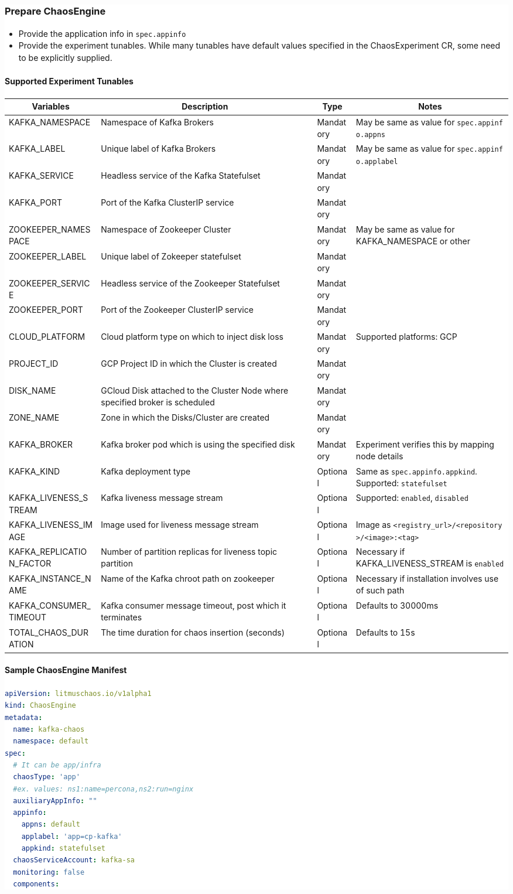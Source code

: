 ### Prepare ChaosEngine

- Provide the application info in `spec.appinfo`
- Provide the experiment tunables. While many tunables have default values specified in the ChaosExperiment CR, some need to be explicitly supplied.

#### Supported Experiment Tunables

| Variables             | Description                                                  |Type       | Notes                                                   |
| ----------------------| ------------------------------------------------------------ |-----------|---------------------------------------------------------|
| KAFKA_NAMESPACE       | Namespace of Kafka Brokers                                   | Mandatory | May be same as value for `spec.appinfo.appns`           |
| KAFKA_LABEL           | Unique label of Kafka Brokers                                | Mandatory | May be same as value for `spec.appinfo.applabel`        |
| KAFKA_SERVICE         | Headless service of the Kafka Statefulset                    | Mandatory |                                                         |
| KAFKA_PORT            | Port of the Kafka ClusterIP service                          | Mandatory |                                                         |
| ZOOKEEPER_NAMESPACE   | Namespace of Zookeeper Cluster                               | Mandatory | May be same as value for KAFKA_NAMESPACE or other       |
| ZOOKEEPER_LABEL       | Unique label of Zokeeper statefulset                         | Mandatory |                                                         |
| ZOOKEEPER_SERVICE     | Headless service of the Zookeeper Statefulset                | Mandatory |                                                         |
| ZOOKEEPER_PORT        | Port of the Zookeeper ClusterIP service                      | Mandatory |                                                         |
| CLOUD_PLATFORM        | Cloud platform type on which to inject disk loss             | Mandatory | Supported platforms: GCP                                |
| PROJECT_ID            | GCP Project ID in which the Cluster is created               | Mandatory |                                                         |
| DISK_NAME             | GCloud Disk attached to the Cluster Node where specified broker is scheduled | Mandatory |                                         |
| ZONE_NAME             | Zone in which the Disks/Cluster are created                  | Mandatory |                                                         |
| KAFKA_BROKER          | Kafka broker pod which is using the specified disk           | Mandatory | Experiment verifies this by mapping node details        |
| KAFKA_KIND            | Kafka deployment type                                        | Optional  | Same as `spec.appinfo.appkind`. Supported: `statefulset`| 
| KAFKA_LIVENESS_STREAM | Kafka liveness message stream                                | Optional  | Supported: `enabled`, `disabled`                        |
| KAFKA_LIVENESS_IMAGE	| Image used for liveness message stream                       | Optional  | Image as `<registry_url>/<repository>/<image>:<tag>`    |
| KAFKA_REPLICATION_FACTOR| Number of partition replicas for liveness topic partition  | Optional  | Necessary if KAFKA_LIVENESS_STREAM is `enabled`         |
| KAFKA_INSTANCE_NAME   | Name of the Kafka chroot path on zookeeper                   | Optional  | Necessary if installation involves use of such path     |
| KAFKA_CONSUMER_TIMEOUT| Kafka consumer message timeout, post which it terminates     | Optional  | Defaults to 30000ms                                     |
| TOTAL_CHAOS_DURATION  | The time duration for chaos insertion (seconds)              | Optional  | Defaults to 15s                                         |

#### Sample ChaosEngine Manifest

```yaml
apiVersion: litmuschaos.io/v1alpha1
kind: ChaosEngine
metadata:
  name: kafka-chaos
  namespace: default
spec:
  # It can be app/infra
  chaosType: 'app'
  #ex. values: ns1:name=percona,ns2:run=nginx 
  auxiliaryAppInfo: ""
  appinfo: 
    appns: default
    applabel: 'app=cp-kafka'
    appkind: statefulset
  chaosServiceAccount: kafka-sa
  monitoring: false
  components:
```